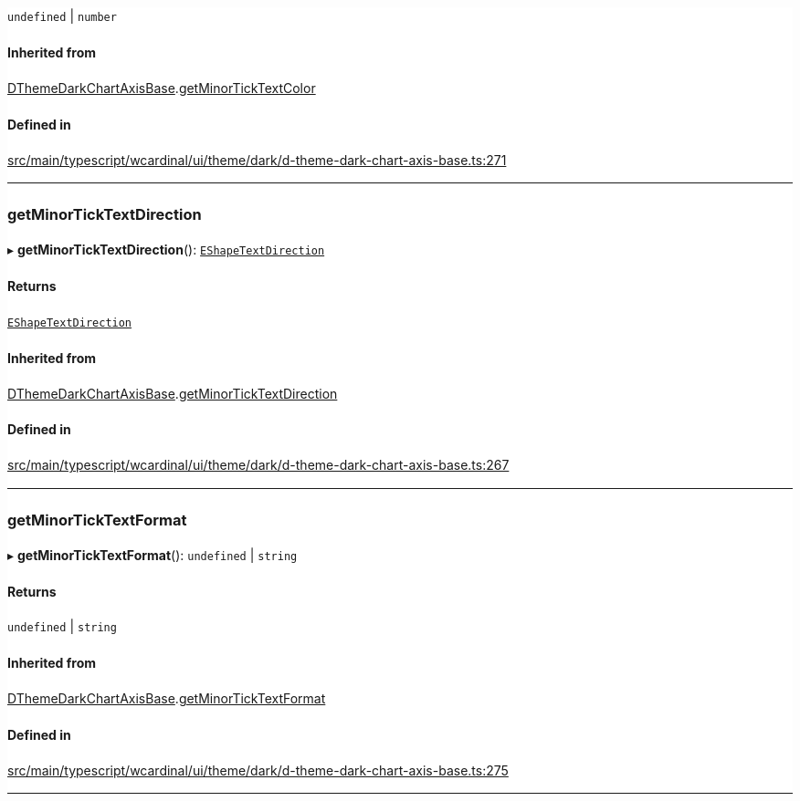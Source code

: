 `undefined` \| `number`

#### Inherited from

[DThemeDarkChartAxisBase](DThemeDarkChartAxisBase.md).[getMinorTickTextColor](DThemeDarkChartAxisBase.md#getminorticktextcolor)

#### Defined in

[src/main/typescript/wcardinal/ui/theme/dark/d-theme-dark-chart-axis-base.ts:271](https://github.com/winter-cardinal/winter-cardinal-ui/blob/v0.414.0/src/main/typescript/wcardinal/ui/theme/dark/d-theme-dark-chart-axis-base.ts#L271)

___

### getMinorTickTextDirection

▸ **getMinorTickTextDirection**(): [`EShapeTextDirection`](../index.md#eshapetextdirection)

#### Returns

[`EShapeTextDirection`](../index.md#eshapetextdirection)

#### Inherited from

[DThemeDarkChartAxisBase](DThemeDarkChartAxisBase.md).[getMinorTickTextDirection](DThemeDarkChartAxisBase.md#getminorticktextdirection)

#### Defined in

[src/main/typescript/wcardinal/ui/theme/dark/d-theme-dark-chart-axis-base.ts:267](https://github.com/winter-cardinal/winter-cardinal-ui/blob/v0.414.0/src/main/typescript/wcardinal/ui/theme/dark/d-theme-dark-chart-axis-base.ts#L267)

___

### getMinorTickTextFormat

▸ **getMinorTickTextFormat**(): `undefined` \| `string`

#### Returns

`undefined` \| `string`

#### Inherited from

[DThemeDarkChartAxisBase](DThemeDarkChartAxisBase.md).[getMinorTickTextFormat](DThemeDarkChartAxisBase.md#getminorticktextformat)

#### Defined in

[src/main/typescript/wcardinal/ui/theme/dark/d-theme-dark-chart-axis-base.ts:275](https://github.com/winter-cardinal/winter-cardinal-ui/blob/v0.414.0/src/main/typescript/wcardinal/ui/theme/dark/d-theme-dark-chart-axis-base.ts#L275)

___
